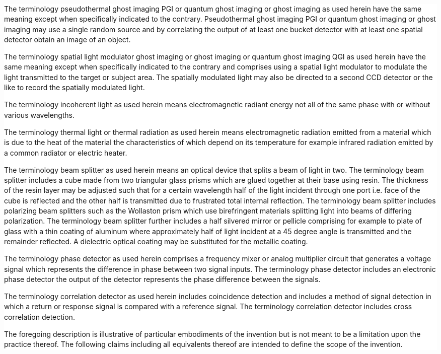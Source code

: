 The terminology pseudothermal ghost imaging PGI or quantum ghost imaging or ghost imaging as used herein have the same meaning except when specifically indicated to the contrary. Pseudothermal ghost imaging PGI or quantum ghost imaging or ghost imaging may use a single random source and by correlating the output of at least one bucket detector with at least one spatial detector obtain an image of an object.

The terminology spatial light modulator ghost imaging or ghost imaging or quantum ghost imaging QGI as used herein have the same meaning except when specifically indicated to the contrary and comprises using a spatial light modulator to modulate the light transmitted to the target or subject area. The spatially modulated light may also be directed to a second CCD detector or the like to record the spatially modulated light.

The terminology incoherent light as used herein means electromagnetic radiant energy not all of the same phase with or without various wavelengths.

The terminology thermal light or thermal radiation as used herein means electromagnetic radiation emitted from a material which is due to the heat of the material the characteristics of which depend on its temperature for example infrared radiation emitted by a common radiator or electric heater.

The terminology beam splitter as used herein means an optical device that splits a beam of light in two. The terminology beam splitter includes a cube made from two triangular glass prisms which are glued together at their base using resin. The thickness of the resin layer may be adjusted such that for a certain wavelength half of the light incident through one port i.e. face of the cube is reflected and the other half is transmitted due to frustrated total internal reflection. The terminology beam splitter includes polarizing beam splitters such as the Wollaston prism which use birefringent materials splitting light into beams of differing polarization. The terminology beam splitter further includes a half silvered mirror or pellicle comprising for example to plate of glass with a thin coating of aluminum where approximately half of light incident at a 45 degree angle is transmitted and the remainder reflected. A dielectric optical coating may be substituted for the metallic coating.

The terminology phase detector as used herein comprises a frequency mixer or analog multiplier circuit that generates a voltage signal which represents the difference in phase between two signal inputs. The terminology phase detector includes an electronic phase detector the output of the detector represents the phase difference between the signals.

The terminology correlation detector as used herein includes coincidence detection and includes a method of signal detection in which a return or response signal is compared with a reference signal. The terminology correlation detector includes cross correlation detection.

The foregoing description is illustrative of particular embodiments of the invention but is not meant to be a limitation upon the practice thereof. The following claims including all equivalents thereof are intended to define the scope of the invention.

